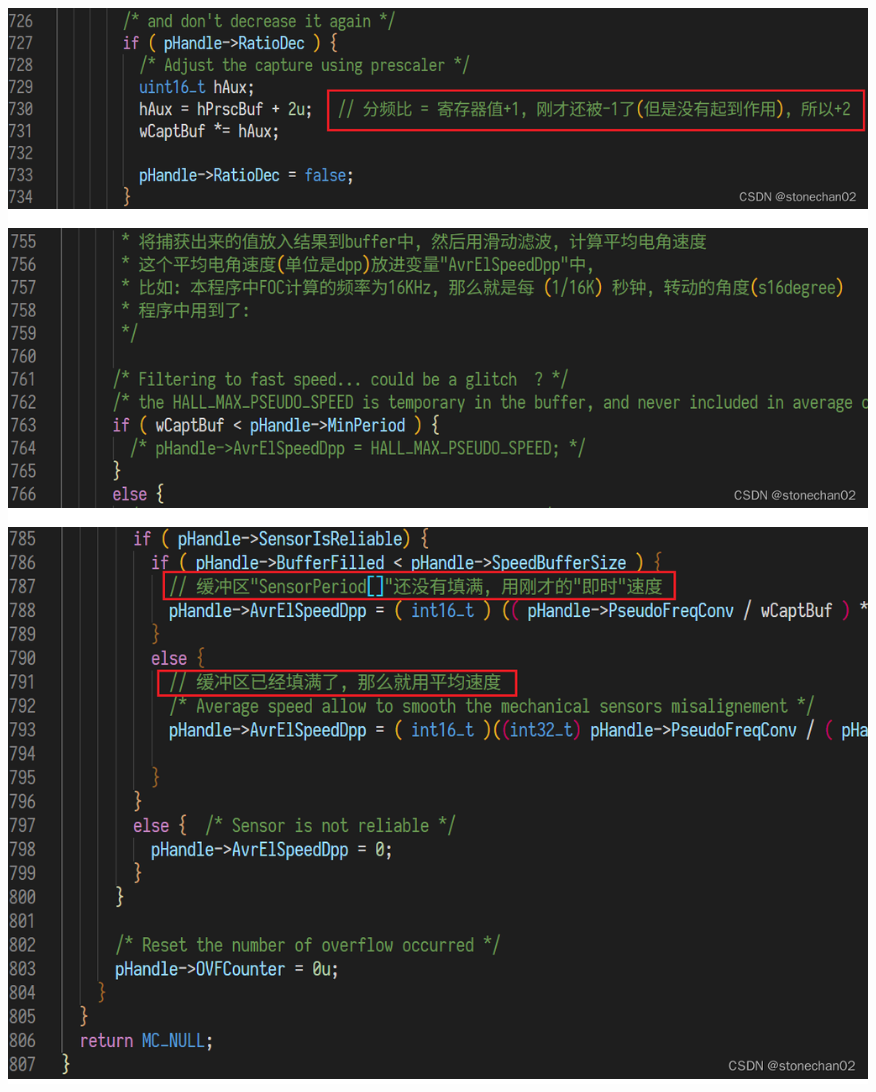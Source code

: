  ![img](.assest/note/b67f4bfe114941f6a1083d27a017b69c.png)

 ![img](.assest/note/348018ff9414443692c6d15336622bcc.png)

 ![img](.assest/note/b0fe5b244e1a4b2ab38d408d1a1378fe.png)
